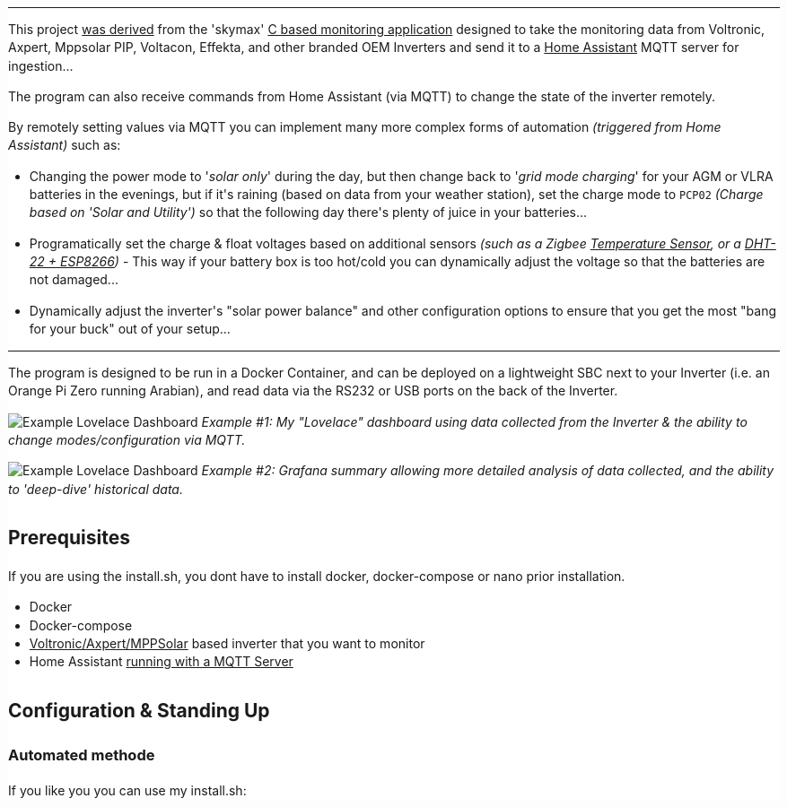 ----

This project [was derived](https://github.com/manio/skymax-demo) from the 'skymax' [C based monitoring application](https://skyboo.net/2017/03/monitoring-voltronic-power-axpert-mex-inverter-under-linux/) designed to take the monitoring data from Voltronic, Axpert, Mppsolar PIP, Voltacon, Effekta, and other branded OEM Inverters and send it to a [Home Assistant](https://www.home-assistant.io/) MQTT server for ingestion...

The program can also receive commands from Home Assistant (via MQTT) to change the state of the inverter remotely.

By remotely setting values via MQTT you can implement many more complex forms of automation _(triggered from Home Assistant)_ such as:

 - Changing the power mode to '_solar only_' during the day, but then change back to '_grid mode charging_' for your AGM or VLRA batteries in the evenings, but if it's raining (based on data from your weather station), set the charge mode to `PCP02` _(Charge based on 'Solar and Utility')_ so that the following day there's plenty of juice in your batteries...

 - Programatically set the charge & float voltages based on additional sensors _(such as a Zigbee [Temperature Sensor](https://www.zigbee2mqtt.io/devices/WSDCGQ11LM.html), or a [DHT-22 + ESP8266](https://github.com/bastianraschke/dht-sensor-esp8266-homeassistant))_ - This way if your battery box is too hot/cold you can dynamically adjust the voltage so that the batteries are not damaged...

 - Dynamically adjust the inverter's "solar power balance" and other configuration options to ensure that you get the most "bang for your buck" out of your setup... 

--------------------------------------------------

The program is designed to be run in a Docker Container, and can be deployed on a lightweight SBC next to your Inverter (i.e. an Orange Pi Zero running Arabian), and read data via the RS232 or USB ports on the back of the Inverter.

![Example Lovelace Dashboard](images/lovelace-dashboard.jpg "Example Lovelace Dashboard")
_Example #1: My "Lovelace" dashboard using data collected from the Inverter & the ability to change modes/configuration via MQTT._

![Example Lovelace Dashboard](images/grafana-example.jpg "Example Grafana Dashboard")
_Example #2: Grafana summary allowing more detailed analysis of data collected, and the ability to 'deep-dive' historical data._


## Prerequisites

If you are using the install.sh, you dont have to install docker, docker-compose or nano prior installation. 

- Docker
- Docker-compose
- [Voltronic/Axpert/MPPSolar](https://www.ebay.com.au/sch/i.html?_from=R40&_trksid=p2334524.m570.l1313.TR11.TRC1.A0.H0.Xaxpert+inverter.TRS0&_nkw=axpert+inverter&_sacat=0&LH_TitleDesc=0&LH_PrefLoc=2&_osacat=0&_odkw=solar+inverter&LH_TitleDesc=0) based inverter that you want to monitor
- Home Assistant [running with a MQTT Server](https://www.home-assistant.io/components/mqtt/)


## Configuration & Standing Up
### Automated methode
If you like you you can use my install.sh:
